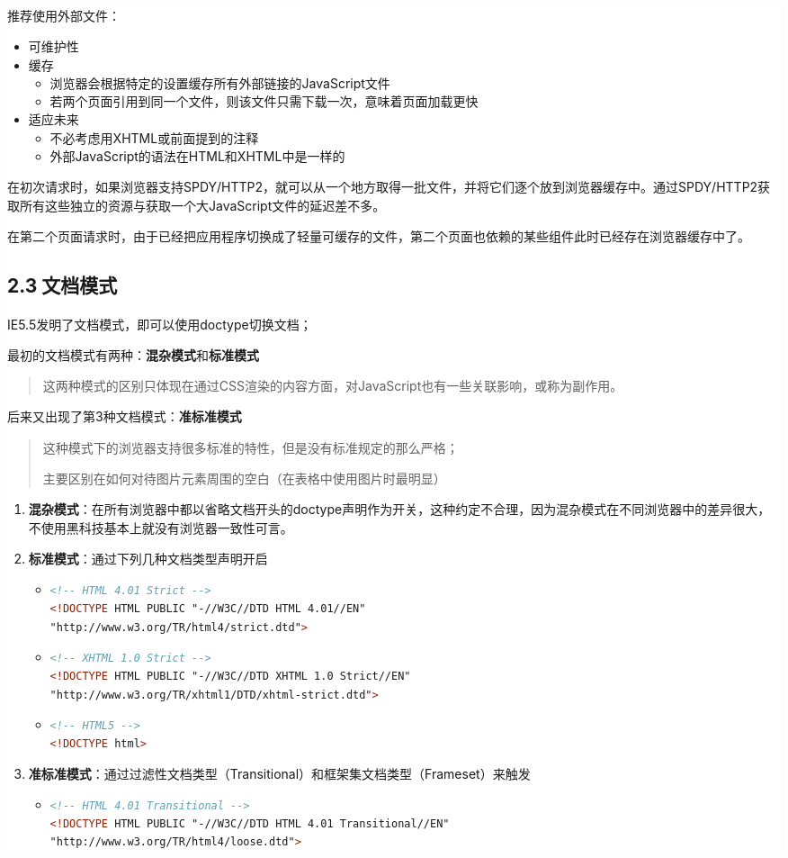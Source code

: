 推荐使用外部文件：

* 可维护性
* 缓存
  * 浏览器会根据特定的设置缓存所有外部链接的JavaScript文件
  * 若两个页面引用到同一个文件，则该文件只需下载一次，意味着页面加载更快
* 适应未来
  * 不必考虑用XHTML或前面提到的注释
  * 外部JavaScript的语法在HTML和XHTML中是一样的

 在初次请求时，如果浏览器支持SPDY/HTTP2，就可以从一个地方取得一批文件，并将它们逐个放到浏览器缓存中。通过SPDY/HTTP2获取所有这些独立的资源与获取一个大JavaScript文件的延迟差不多。

在第二个页面请求时，由于已经把应用程序切换成了轻量可缓存的文件，第二个页面也依赖的某些组件此时已经存在浏览器缓存中了。



## 2.3 文档模式

IE5.5发明了文档模式，即可以使用doctype切换文档；

最初的文档模式有两种：**混杂模式**和**标准模式**

> 这两种模式的区别只体现在通过CSS渲染的内容方面，对JavaScript也有一些关联影响，或称为副作用。

后来又出现了第3种文档模式：**准标准模式**

> 这种模式下的浏览器支持很多标准的特性，但是没有标准规定的那么严格；
>
> 主要区别在如何对待图片元素周围的空白（在表格中使用图片时最明显）

1. **混杂模式**：在所有浏览器中都以省略文档开头的doctype声明作为开关，这种约定不合理，因为混杂模式在不同浏览器中的差异很大，不使用黑科技基本上就没有浏览器一致性可言。

2. **标准模式**：通过下列几种文档类型声明开启

   * ~~~html
     <!-- HTML 4.01 Strict -->
     <!DOCTYPE HTML PUBLIC "-//W3C//DTD HTML 4.01//EN" 
     "http://www.w3.org/TR/html4/strict.dtd">
     ~~~

   * ~~~html
     <!-- XHTML 1.0 Strict -->
     <!DOCTYPE HTML PUBLIC "-//W3C//DTD XHTML 1.0 Strict//EN" 
     "http://www.w3.org/TR/xhtml1/DTD/xhtml-strict.dtd">
     ~~~

   * ~~~html
     <!-- HTML5 -->
     <!DOCTYPE html> 
     ~~~

3. **准标准模式**：通过过滤性文档类型（Transitional）和框架集文档类型（Frameset）来触发

   * ~~~html
     <!-- HTML 4.01 Transitional -->
     <!DOCTYPE HTML PUBLIC "-//W3C//DTD HTML 4.01 Transitional//EN" 
     "http://www.w3.org/TR/html4/loose.dtd">
     ~~~
